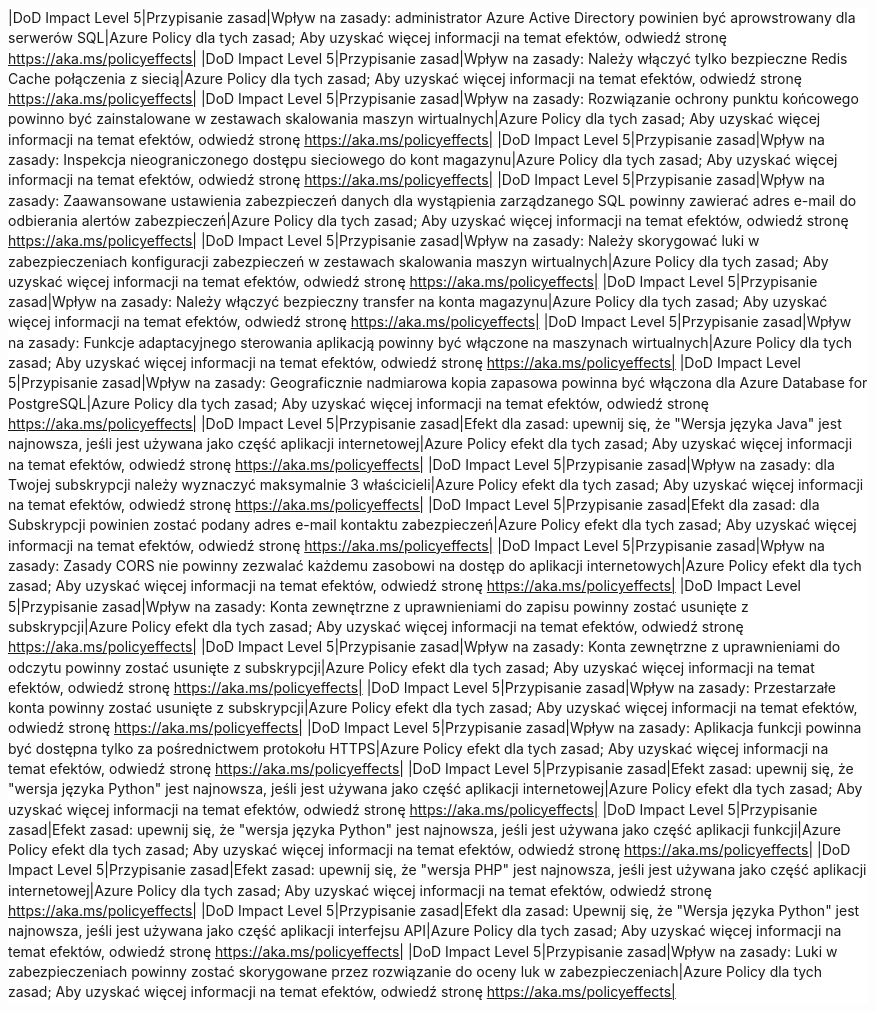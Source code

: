 |DoD Impact Level 5|Przypisanie zasad|Wpływ na zasady: administrator Azure Active Directory powinien być aprowstrowany dla serwerów SQL|Azure Policy dla tych zasad; Aby uzyskać więcej informacji na temat efektów, odwiedź stronę https://aka.ms/policyeffects|
|DoD Impact Level 5|Przypisanie zasad|Wpływ na zasady: Należy włączyć tylko bezpieczne Redis Cache połączenia z siecią|Azure Policy dla tych zasad; Aby uzyskać więcej informacji na temat efektów, odwiedź stronę https://aka.ms/policyeffects|
|DoD Impact Level 5|Przypisanie zasad|Wpływ na zasady: Rozwiązanie ochrony punktu końcowego powinno być zainstalowane w zestawach skalowania maszyn wirtualnych|Azure Policy dla tych zasad; Aby uzyskać więcej informacji na temat efektów, odwiedź stronę https://aka.ms/policyeffects|
|DoD Impact Level 5|Przypisanie zasad|Wpływ na zasady: Inspekcja nieograniczonego dostępu sieciowego do kont magazynu|Azure Policy dla tych zasad; Aby uzyskać więcej informacji na temat efektów, odwiedź stronę https://aka.ms/policyeffects|
|DoD Impact Level 5|Przypisanie zasad|Wpływ na zasady: Zaawansowane ustawienia zabezpieczeń danych dla wystąpienia zarządzanego SQL powinny zawierać adres e-mail do odbierania alertów zabezpieczeń|Azure Policy dla tych zasad; Aby uzyskać więcej informacji na temat efektów, odwiedź stronę https://aka.ms/policyeffects|
|DoD Impact Level 5|Przypisanie zasad|Wpływ na zasady: Należy skorygować luki w zabezpieczeniach konfiguracji zabezpieczeń w zestawach skalowania maszyn wirtualnych|Azure Policy dla tych zasad; Aby uzyskać więcej informacji na temat efektów, odwiedź stronę https://aka.ms/policyeffects|
|DoD Impact Level 5|Przypisanie zasad|Wpływ na zasady: Należy włączyć bezpieczny transfer na konta magazynu|Azure Policy dla tych zasad; Aby uzyskać więcej informacji na temat efektów, odwiedź stronę https://aka.ms/policyeffects|
|DoD Impact Level 5|Przypisanie zasad|Wpływ na zasady: Funkcje adaptacyjnego sterowania aplikacją powinny być włączone na maszynach wirtualnych|Azure Policy dla tych zasad; Aby uzyskać więcej informacji na temat efektów, odwiedź stronę https://aka.ms/policyeffects|
|DoD Impact Level 5|Przypisanie zasad|Wpływ na zasady: Geograficznie nadmiarowa kopia zapasowa powinna być włączona dla Azure Database for PostgreSQL|Azure Policy dla tych zasad; Aby uzyskać więcej informacji na temat efektów, odwiedź stronę https://aka.ms/policyeffects|
|DoD Impact Level 5|Przypisanie zasad|Efekt dla zasad: upewnij się, że "Wersja języka Java" jest najnowsza, jeśli jest używana jako część aplikacji internetowej|Azure Policy efekt dla tych zasad; Aby uzyskać więcej informacji na temat efektów, odwiedź stronę https://aka.ms/policyeffects|
|DoD Impact Level 5|Przypisanie zasad|Wpływ na zasady: dla Twojej subskrypcji należy wyznaczyć maksymalnie 3 właścicieli|Azure Policy efekt dla tych zasad; Aby uzyskać więcej informacji na temat efektów, odwiedź stronę https://aka.ms/policyeffects|
|DoD Impact Level 5|Przypisanie zasad|Efekt dla zasad: dla Subskrypcji powinien zostać podany adres e-mail kontaktu zabezpieczeń|Azure Policy efekt dla tych zasad; Aby uzyskać więcej informacji na temat efektów, odwiedź stronę https://aka.ms/policyeffects|
|DoD Impact Level 5|Przypisanie zasad|Wpływ na zasady: Zasady CORS nie powinny zezwalać każdemu zasobowi na dostęp do aplikacji internetowych|Azure Policy efekt dla tych zasad; Aby uzyskać więcej informacji na temat efektów, odwiedź stronę https://aka.ms/policyeffects|
|DoD Impact Level 5|Przypisanie zasad|Wpływ na zasady: Konta zewnętrzne z uprawnieniami do zapisu powinny zostać usunięte z subskrypcji|Azure Policy efekt dla tych zasad; Aby uzyskać więcej informacji na temat efektów, odwiedź stronę https://aka.ms/policyeffects|
|DoD Impact Level 5|Przypisanie zasad|Wpływ na zasady: Konta zewnętrzne z uprawnieniami do odczytu powinny zostać usunięte z subskrypcji|Azure Policy efekt dla tych zasad; Aby uzyskać więcej informacji na temat efektów, odwiedź stronę https://aka.ms/policyeffects|
|DoD Impact Level 5|Przypisanie zasad|Wpływ na zasady: Przestarzałe konta powinny zostać usunięte z subskrypcji|Azure Policy efekt dla tych zasad; Aby uzyskać więcej informacji na temat efektów, odwiedź stronę https://aka.ms/policyeffects|
|DoD Impact Level 5|Przypisanie zasad|Wpływ na zasady: Aplikacja funkcji powinna być dostępna tylko za pośrednictwem protokołu HTTPS|Azure Policy efekt dla tych zasad; Aby uzyskać więcej informacji na temat efektów, odwiedź stronę https://aka.ms/policyeffects|
|DoD Impact Level 5|Przypisanie zasad|Efekt zasad: upewnij się, że "wersja języka Python" jest najnowsza, jeśli jest używana jako część aplikacji internetowej|Azure Policy efekt dla tych zasad; Aby uzyskać więcej informacji na temat efektów, odwiedź stronę https://aka.ms/policyeffects|
|DoD Impact Level 5|Przypisanie zasad|Efekt zasad: upewnij się, że "wersja języka Python" jest najnowsza, jeśli jest używana jako część aplikacji funkcji|Azure Policy efekt dla tych zasad; Aby uzyskać więcej informacji na temat efektów, odwiedź stronę https://aka.ms/policyeffects|
|DoD Impact Level 5|Przypisanie zasad|Efekt zasad: upewnij się, że "wersja PHP" jest najnowsza, jeśli jest używana jako część aplikacji internetowej|Azure Policy dla tych zasad; Aby uzyskać więcej informacji na temat efektów, odwiedź stronę https://aka.ms/policyeffects|
|DoD Impact Level 5|Przypisanie zasad|Efekt dla zasad: Upewnij się, że "Wersja języka Python" jest najnowsza, jeśli jest używana jako część aplikacji interfejsu API|Azure Policy dla tych zasad; Aby uzyskać więcej informacji na temat efektów, odwiedź stronę https://aka.ms/policyeffects|
|DoD Impact Level 5|Przypisanie zasad|Wpływ na zasady: Luki w zabezpieczeniach powinny zostać skorygowane przez rozwiązanie do oceny luk w zabezpieczeniach|Azure Policy dla tych zasad; Aby uzyskać więcej informacji na temat efektów, odwiedź stronę https://aka.ms/policyeffects|